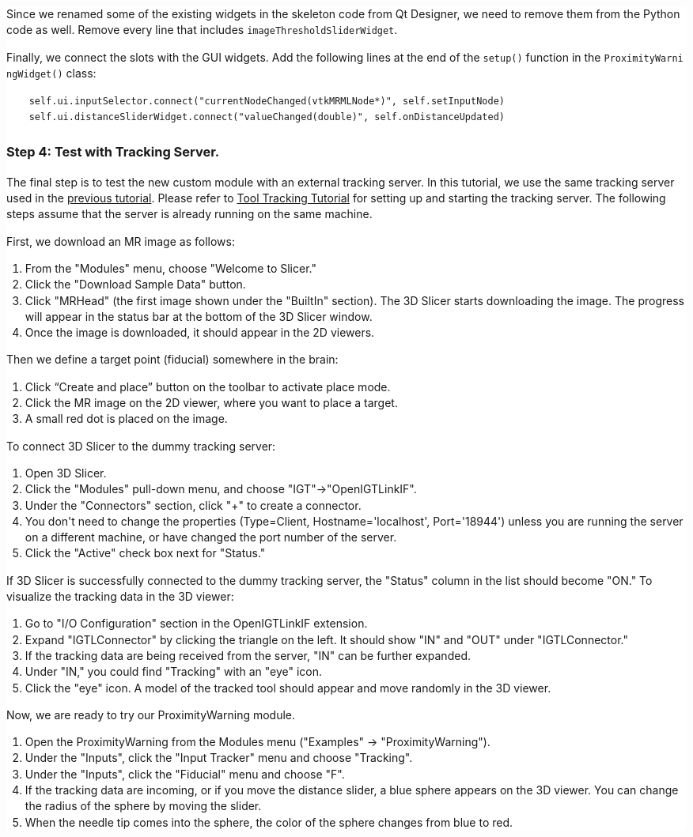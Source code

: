 Since we renamed some of the existing widgets in the skeleton code from Qt Designer, we need to remove them from the Python code as well. Remove every line that includes `imageThresholdSliderWidget`.



Finally, we connect the slots with the GUI widgets. Add the following lines at the end of the `setup()` function in the `ProximityWarningWidget()` class:

~~~~
    self.ui.inputSelector.connect("currentNodeChanged(vtkMRMLNode*)", self.setInputNode)
    self.ui.distanceSliderWidget.connect("valueChanged(double)", self.onDistanceUpdated)
~~~~


### Step 4: Test with Tracking Server.

The final step is to test the new custom module with an external tracking server. In this tutorial, we use the same tracking server used in the [previous tutorial](ToolTracking.md). Please refer to [Tool Tracking Tutorial](ToolTracking.md) for setting up and starting the tracking server. The following steps assume that the server is already running on the same machine.


First, we download an MR image as follows:

1. From the "Modules" menu, choose "Welcome to Slicer."
2. Click the "Download Sample Data" button.
3. Click "MRHead" (the first image shown under the "BuiltIn" section). The 3D Slicer starts downloading the image. The progress will appear in the status bar at the bottom of the 3D Slicer window.
4. Once the image is downloaded, it should appear in the 2D viewers.

Then we define a target point (fiducial) somewhere in the brain:

1. Click “Create and place” button on the toolbar to activate place mode.
2. Click the MR image on the 2D viewer, where you want to place a target.
3. A small red dot is placed on the image.

To connect 3D Slicer to the dummy tracking server:

1. Open 3D Slicer.
2. Click the "Modules" pull-down menu, and choose "IGT"->"OpenIGTLinkIF".
3. Under the "Connectors" section, click "+" to create a connector.
4. You don't need to change the properties (Type=Client, Hostname='localhost', Port='18944') unless you are running the server on a different machine, or have changed the port number of the server.
5. Click the "Active" check box next for "Status."

If 3D Slicer is successfully connected to the dummy tracking server, the "Status" column in the list should become "ON." To visualize the tracking data in the 3D viewer:

1. Go to "I/O Configuration" section in the OpenIGTLinkIF extension.
2. Expand "IGTLConnector" by clicking the triangle on the left. It should show "IN" and "OUT" under "IGTLConnector."
3. If the tracking data are being received from the server, "IN" can be further expanded.
4. Under "IN," you could find "Tracking" with an "eye" icon.
5. Click the "eye" icon. A model of the tracked tool should appear and move randomly in the 3D viewer.

Now, we are ready to try our ProximityWarning module.

1. Open the ProximityWarning from the Modules menu ("Examples" -> "ProximityWarning").
2. Under the "Inputs", click the "Input Tracker" menu and choose "Tracking".
3. Under the "Inputs", click the "Fiducial" menu and choose "F".
4. If the tracking data are incoming, or if you move the distance slider, a blue sphere appears on the 3D viewer. You can change the radius of the sphere by moving the slider.
5. When the needle tip comes into the sphere, the color of the sphere changes from blue to red.












